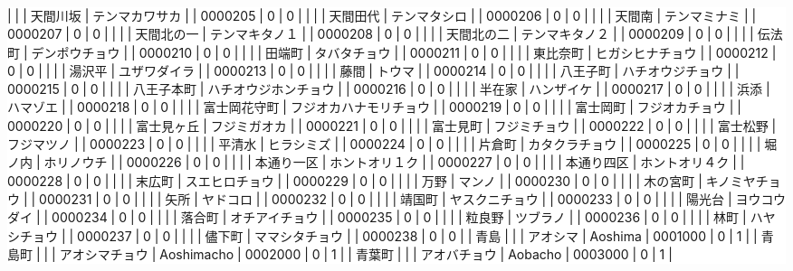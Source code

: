 |  |  | 天間川坂 |   テンマカワサカ |  | 0000205 | 0 | 0 |
|  |  | 天間田代 |   テンマタシロ |  | 0000206 | 0 | 0 |
|  |  | 天間南 |   テンマミナミ |  | 0000207 | 0 | 0 |
|  |  | 天間北の一 |   テンマキタノ１ |  | 0000208 | 0 | 0 |
|  |  | 天間北の二 |   テンマキタノ２ |  | 0000209 | 0 | 0 |
|  |  | 伝法町 |   デンポウチョウ |  | 0000210 | 0 | 0 |
|  |  | 田端町 |   タバタチョウ |  | 0000211 | 0 | 0 |
|  |  | 東比奈町 |   ヒガシヒナチョウ |  | 0000212 | 0 | 0 |
|  |  | 湯沢平 |   ユザワダイラ |  | 0000213 | 0 | 0 |
|  |  | 藤間 |   トウマ |  | 0000214 | 0 | 0 |
|  |  | 八王子町 |   ハチオウジチョウ |  | 0000215 | 0 | 0 |
|  |  | 八王子本町 |   ハチオウジホンチョウ |  | 0000216 | 0 | 0 |
|  |  | 半在家 |   ハンザイケ |  | 0000217 | 0 | 0 |
|  |  | 浜添 |   ハマゾエ |  | 0000218 | 0 | 0 |
|  |  | 富士岡花守町 |   フジオカハナモリチョウ |  | 0000219 | 0 | 0 |
|  |  | 富士岡町 |   フジオカチョウ |  | 0000220 | 0 | 0 |
|  |  | 富士見ヶ丘 |   フジミガオカ |  | 0000221 | 0 | 0 |
|  |  | 富士見町 |   フジミチョウ |  | 0000222 | 0 | 0 |
|  |  | 富士松野 |   フジマツノ |  | 0000223 | 0 | 0 |
|  |  | 平清水 |   ヒラシミズ |  | 0000224 | 0 | 0 |
|  |  | 片倉町 |   カタクラチョウ |  | 0000225 | 0 | 0 |
|  |  | 堀ノ内 |   ホリノウチ |  | 0000226 | 0 | 0 |
|  |  | 本通り一区 |   ホントオリ１ク |  | 0000227 | 0 | 0 |
|  |  | 本通り四区 |   ホントオリ４ク |  | 0000228 | 0 | 0 |
|  |  | 末広町 |   スエヒロチョウ |  | 0000229 | 0 | 0 |
|  |  | 万野 |   マンノ |  | 0000230 | 0 | 0 |
|  |  | 木の宮町 |   キノミヤチョウ |  | 0000231 | 0 | 0 |
|  |  | 矢所 |   ヤドコロ |  | 0000232 | 0 | 0 |
|  |  | 靖国町 |   ヤスクニチョウ |  | 0000233 | 0 | 0 |
|  |  | 陽光台 |   ヨウコウダイ |  | 0000234 | 0 | 0 |
|  |  | 落合町 |   オチアイチョウ |  | 0000235 | 0 | 0 |
|  |  | 粒良野 |   ツブラノ |  | 0000236 | 0 | 0 |
|  |  | 林町 |   ハヤシチョウ |  | 0000237 | 0 | 0 |
|  |  | 儘下町 |   ママシタチョウ |  | 0000238 | 0 | 0 |
| 青島 |  |  | アオシマ   | Aoshima | 0001000 | 0 | 1 |
| 青島町 |  |  | アオシマチョウ   | Aoshimacho | 0002000 | 0 | 1 |
| 青葉町 |  |  | アオバチョウ   | Aobacho | 0003000 | 0 | 1 |
